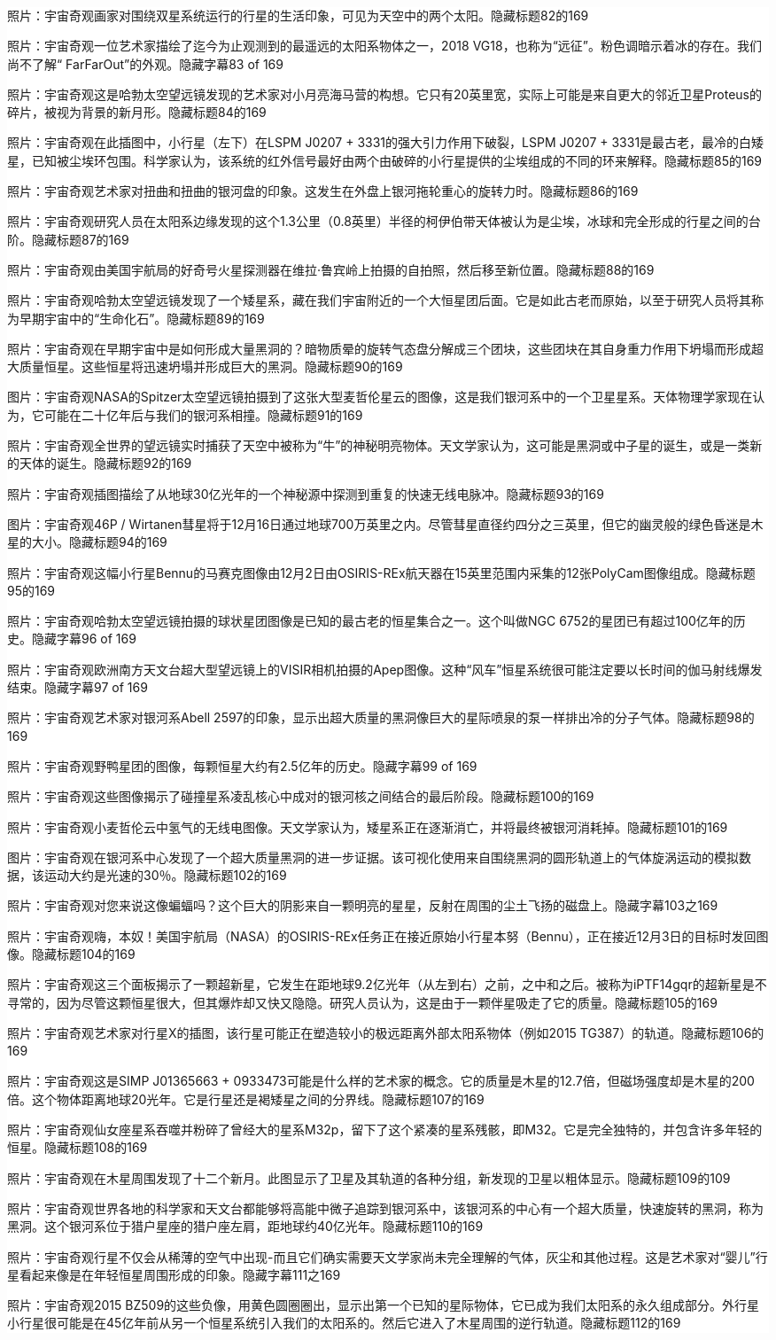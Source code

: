 照片：宇宙奇观画家对围绕双星系统运行的行星的生活印象，可见为天空中的两个太阳。隐藏标题82的169

照片：宇宙奇观一位艺术家描绘了迄今为止观测到的最遥远的太阳系物体之一，2018 VG18，也称为“远征”。粉色调暗示着冰的存在。我们尚不了解“ FarFarOut”的外观。隐藏字幕83 of 169

照片：宇宙奇观这是哈勃太空望远镜发现的艺术家对小月亮海马营的构想。它只有20英里宽，实际上可能是来自更大的邻近卫星Proteus的碎片，被视为背景的新月形。隐藏标题84的169

照片：宇宙奇观在此插图中，小行星（左下）在LSPM J0207 + 3331的强大引力作用下破裂，LSPM J0207 + 3331是最古老，最冷的白矮星，已知被尘埃环包围。科学家认为，该系统的红外信号最好由两个由破碎的小行星提供的尘埃组成的不同的环来解释。隐藏标题85的169

照片：宇宙奇观艺术家对扭曲和扭曲的银河盘的印象。这发生在外盘上银河拖轮重心的旋转力时。隐藏标题86的169

照片：宇宙奇观研究人员在太阳系边缘发现的这个1.3公里（0.8英里）半径的柯伊伯带天体被认为是尘埃，冰球和完全形成的行星之间的台阶。隐藏标题87的169

照片：宇宙奇观由美国宇航局的好奇号火星探测器在维拉·鲁宾岭上拍摄的自拍照，然后移至新位置。隐藏标题88的169

照片：宇宙奇观哈勃太空望远镜发现了一个矮星系，藏在我们宇宙附近的一个大恒星团后面。它是如此古老而原始，以至于研究人员将其称为早期宇宙中的“生命化石”。隐藏标题89的169

照片：宇宙奇观在早期宇宙中是如何形成大量黑洞的？暗物质晕的旋转气态盘分解成三个团块，这些团块在其自身重力作用下坍塌而形成超大质量恒星。这些恒星将迅速坍塌并形成巨大的黑洞。隐藏标题90的169

图片：宇宙奇观NASA的Spitzer太空望远镜拍摄到了这张大型麦哲伦星云的图像，这是我们银河系中的一个卫星星系。天体物理学家现在认为，它可能在二十亿年后与我们的银河系相撞。隐藏标题91的169

照片：宇宙奇观全世界的望远镜实时捕获了天空中被称为“牛”的神秘明亮物体。天文学家认为，这可能是黑洞或中子星的诞生，或是一类新的天体的诞生。隐藏标题92的169

照片：宇宙奇观插图描绘了从地球30亿光年的一个神秘源中探测到重复的快速无线电脉冲。隐藏标题93的169

图片：宇宙奇观46P / Wirtanen彗星将于12月16日通过地球700万英里之内。尽管彗星直径约四分之三英里，但它的幽灵般的绿色昏迷是木星的大小。隐藏标题94的169

照片：宇宙奇观这幅小行星Bennu的马赛克图像由12月2日由OSIRIS-REx航天器在15英里范围内采集的12张PolyCam图像组成。隐藏标题95的169

照片：宇宙奇观哈勃太空望远镜拍摄的球状星团图像是已知的最古老的恒星集合之一。这个叫做NGC 6752的星团已有超过100亿年的历史。隐藏字幕96 of 169

照片：宇宙奇观欧洲南方天文台超大型望远镜上的VISIR相机拍摄的Apep图像。这种“风车”恒星系统很可能注定要以长时间的伽马射线爆发结束。隐藏字幕97 of 169

照片：宇宙奇观艺术家对银河系Abell 2597的印象，显示出超大质量的黑洞像巨大的星际喷泉的泵一样排出冷的分子气体。隐藏标题98的169

照片：宇宙奇观野鸭星团的图像，每颗恒星大约有2.5亿年的历史。隐藏字幕99 of 169

照片：宇宙奇观这些图像揭示了碰撞星系凌乱核心中成对的银河核之间结合的最后阶段。隐藏标题100的169

照片：宇宙奇观小麦哲伦云中氢气的无线电图像。天文学家认为，矮星系正在逐渐消亡，并将最终被银河消耗掉。隐藏标题101的169

图片：宇宙奇观在银河系中心发现了一个超大质量黑洞的进一步证据。该可视化使用来自围绕黑洞的圆形轨道上的气体旋涡运动的模拟数据，该运动大约是光速的30％。隐藏标题102的169

照片：宇宙奇观对您来说这像蝙蝠吗？这个巨大的阴影来自一颗明亮的星星，反射在周围的尘土飞扬的磁盘上。隐藏字幕103之169

照片：宇宙奇观嗨，本奴！美国宇航局（NASA）的OSIRIS-REx任务正在接近原始小行星本努（Bennu），正在接近12月3日的目标时发回图像。隐藏标题104的169

照片：宇宙奇观这三个面板揭示了一颗超新星，它发生在距地球9.2亿光年（从左到右）之前，之中和之后。被称为iPTF14gqr的超新星是不寻常的，因为尽管这颗恒星很大，但其爆炸却又快又隐隐。研究人员认为，这是由于一颗伴星吸走了它的质量。隐藏标题105的169

照片：宇宙奇观艺术家对行星X的插图，该行星可能正在塑造较小的极远距离外部太阳系物体（例如2015 TG387）的轨道。隐藏标题106的169

照片：宇宙奇观这是SIMP J01365663 + 0933473可能是什么样的艺术家的概念。它的质量是木星的12.7倍，但磁场强度却是木星的200倍。这个物体距离地球20光年。它是行星还是褐矮星之间的分界线。隐藏标题107的169

照片：宇宙奇观仙女座星系吞噬并粉碎了曾经大的星系M32p，留下了这个紧凑的星系残骸，即M32。它是完全独特的，并包含许多年轻的恒星。隐藏标题108的169

照片：宇宙奇观在木星周围发现了十二个新月。此图显示了卫星及其轨道的各种分组，新发现的卫星以粗体显示。隐藏标题109的109

照片：宇宙奇观世界各地的科学家和天文台都能够将高能中微子追踪到银河系中，该银河系的中心有一个超大质量，快速旋转的黑洞，称为黑洞。这个银河系位于猎户星座的猎户座左肩，距地球约40亿光年。隐藏标题110的169

照片：宇宙奇观行星不仅会从稀薄的空气中出现-而且它们确实需要天文学家尚未完全理解的气体，灰尘和其他过程。这是艺术家对“婴儿”行星看起来像是在年轻恒星周围形成的印象。隐藏字幕111之169

照片：宇宙奇观2015 BZ509的这些负像，用黄色圆圈圈出，显示出第一个已知的星际物体，它已成为我们太阳系的永久组成部分。外行星小行星很可能是在45亿年前从另一个恒星系统引入我们的太阳系的。然后它进入了木星周围的逆行轨道。隐藏标题112的169
